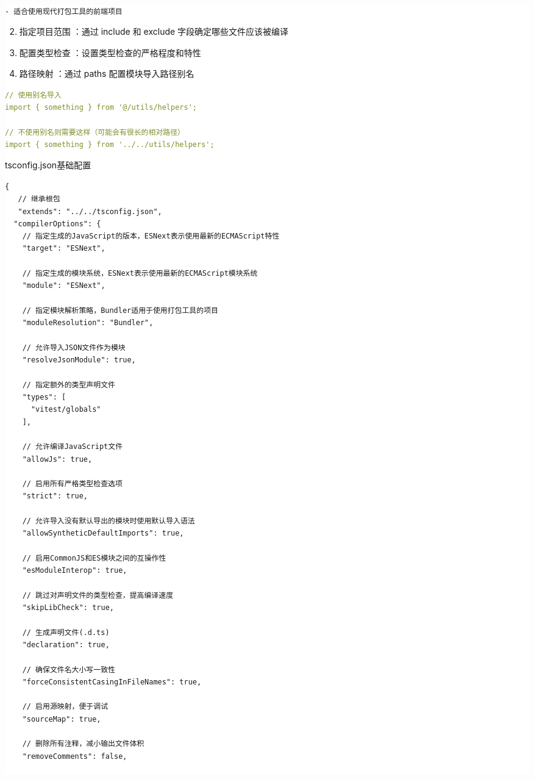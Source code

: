 ```undefined
- 适合使用现代打包工具的前端项目
```
2. 指定项目范围 ：通过 include 和 exclude 字段确定哪些文件应该被编译

3. 配置类型检查 ：设置类型检查的严格程度和特性

4. 路径映射 ：通过 paths 配置模块导入路径别名 
```yaml
// 使用别名导入
import { something } from '@/utils/helpers';

// 不使用别名则需要这样（可能会有很长的相对路径）
import { something } from '../../utils/helpers';
```
tsconfig.json基础配置
```undefined
{
   // 继承根包
   "extends": "../../tsconfig.json",
  "compilerOptions": {
    // 指定生成的JavaScript的版本，ESNext表示使用最新的ECMAScript特性
    "target": "ESNext",
    
    // 指定生成的模块系统，ESNext表示使用最新的ECMAScript模块系统
    "module": "ESNext",
    
    // 指定模块解析策略，Bundler适用于使用打包工具的项目
    "moduleResolution": "Bundler",
    
    // 允许导入JSON文件作为模块
    "resolveJsonModule": true,
    
    // 指定额外的类型声明文件
    "types": [
      "vitest/globals"
    ],
    
    // 允许编译JavaScript文件
    "allowJs": true,
    
    // 启用所有严格类型检查选项
    "strict": true,
    
    // 允许导入没有默认导出的模块时使用默认导入语法
    "allowSyntheticDefaultImports": true,
    
    // 启用CommonJS和ES模块之间的互操作性
    "esModuleInterop": true,
    
    // 跳过对声明文件的类型检查，提高编译速度
    "skipLibCheck": true,
    
    // 生成声明文件(.d.ts)
    "declaration": true,
    
    // 确保文件名大小写一致性
    "forceConsistentCasingInFileNames": true,
    
    // 启用源映射，便于调试
    "sourceMap": true,
    
    // 删除所有注释，减小输出文件体积
    "removeComments": false,
    
```
